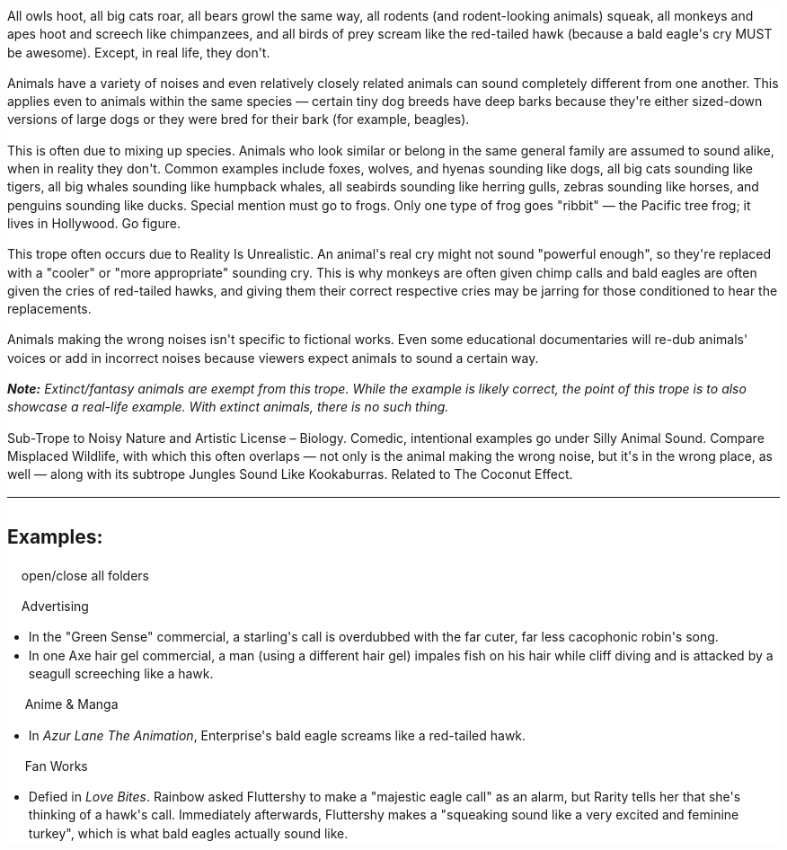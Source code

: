 All owls hoot, all big cats roar, all bears growl the same way, all rodents (and rodent-looking animals) squeak, all monkeys and apes hoot and screech like chimpanzees, and all birds of prey scream like the red-tailed hawk (because a bald eagle's cry MUST be awesome). Except, in real life, they don't.

Animals have a variety of noises and even relatively closely related animals can sound completely different from one another. This applies even to animals within the same species — certain tiny dog breeds have deep barks because they're either sized-down versions of large dogs or they were bred for their bark (for example, beagles).

This is often due to mixing up species. Animals who look similar or belong in the same general family are assumed to sound alike, when in reality they don't. Common examples include foxes, wolves, and hyenas sounding like dogs, all big cats sounding like tigers, all big whales sounding like humpback whales, all seabirds sounding like herring gulls, zebras sounding like horses, and penguins sounding like ducks. Special mention must go to frogs. Only one type of frog goes "ribbit" — the Pacific tree frog; it lives in Hollywood. Go figure.

This trope often occurs due to Reality Is Unrealistic. An animal's real cry might not sound "powerful enough", so they're replaced with a "cooler" or "more appropriate" sounding cry. This is why monkeys are often given chimp calls and bald eagles are often given the cries of red-tailed hawks, and giving them their correct respective cries may be jarring for those conditioned to hear the replacements.

Animals making the wrong noises isn't specific to fictional works. Even some educational documentaries will re-dub animals' voices or add in incorrect noises because viewers expect animals to sound a certain way.

**_Note:_** _Extinct/fantasy animals are exempt from this trope. While the example is likely correct, the point of this trope is to also showcase a real-life example. With extinct animals, there is no such thing._

Sub-Trope to Noisy Nature and Artistic License – Biology. Comedic, intentional examples go under Silly Animal Sound. Compare Misplaced Wildlife, with which this often overlaps — not only is the animal making the wrong noise, but it's in the wrong place, as well — along with its subtrope Jungles Sound Like Kookaburras. Related to The Coconut Effect.

___

## Examples:

    open/close all folders 

    Advertising 

-   In the "Green Sense" commercial, a starling's call is overdubbed with the far cuter, far less cacophonic robin's song.
-   In one Axe hair gel commercial, a man (using a different hair gel) impales fish on his hair while cliff diving and is attacked by a seagull screeching like a hawk.

     Anime & Manga 

-   In _Azur Lane The Animation_, Enterprise's bald eagle screams like a red-tailed hawk.

     Fan Works 

-   Defied in _Love Bites_. Rainbow asked Fluttershy to make a "majestic eagle call" as an alarm, but Rarity tells her that she's thinking of a hawk's call. Immediately afterwards, Fluttershy makes a "squeaking sound like a very excited and feminine turkey", which is what bald eagles actually sound like.
